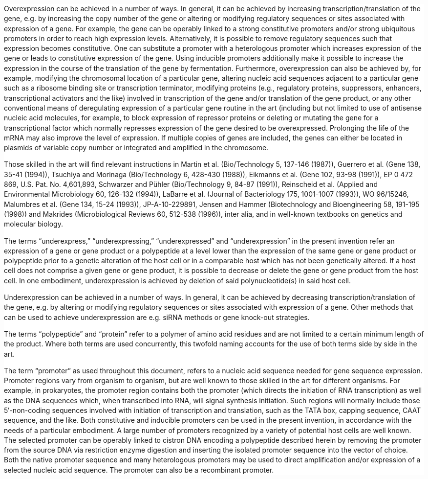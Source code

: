 Overexpression can be achieved in a number of ways. In general, it can be achieved by increasing transcription/translation of the gene, e.g. by increasing the copy number of the gene or altering or modifying regulatory sequences or sites associated with expression of a gene. For example, the gene can be operably linked to a strong constitutive promoters and/or strong ubiquitous promoters in order to reach high expression levels. Alternatively, it is possible to remove regulatory sequences such that expression becomes constitutive. One can substitute a promoter with a heterologous promoter which increases expression of the gene or leads to constitutive expression of the gene. Using inducible promoters additionally make it possible to increase the expression in the course of the translation of the gene by fermentation. Furthermore, overexpression can also be achieved by, for example, modifying the chromosomal location of a particular gene, altering nucleic acid sequences adjacent to a particular gene such as a ribosome binding site or transcription terminator, modifying proteins (e.g., regulatory proteins, suppressors, enhancers, transcriptional activators and the like) involved in transcription of the gene and/or translation of the gene product, or any other conventional means of deregulating expression of a particular gene routine in the art (including but not limited to use of antisense nucleic acid molecules, for example, to block expression of repressor proteins or deleting or mutating the gene for a transcriptional factor which normally represses expression of the gene desired to be overexpressed. Prolonging the life of the mRNA may also improve the level of expression. If multiple copies of genes are included, the genes can either be located in plasmids of variable copy number or integrated and amplified in the chromosome.

Those skilled in the art will find relevant instructions in Martin et al. (Bio/Technology 5, 137-146 (1987)), Guerrero et al. (Gene 138, 35-41 (1994)), Tsuchiya and Morinaga (Bio/Technology 6, 428-430 (1988)), Eikmanns et al. (Gene 102, 93-98 (1991)), EP 0 472 869, U.S. Pat. No. 4,601,893, Schwarzer and Pühler (Bio/Technology 9, 84-87 (1991)), Reinscheid et al. (Applied and Environmental Microbiology 60, 126-132 (1994)), LaBarre et al. (Journal of Bacteriology 175, 1001-1007 (1993)), WO 96/15246, Malumbres et al. (Gene 134, 15-24 (1993)), JP-A-10-229891, Jensen and Hammer (Biotechnology and Bioengineering 58, 191-195 (1998)) and Makrides (Microbiological Reviews 60, 512-538 (1996)), inter alia, and in well-known textbooks on genetics and molecular biology.

The terms “underexpress,” “underexpressing,” “underexpressed” and “underexpression” in the present invention refer an expression of a gene or gene product or a polypeptide at a level lower than the expression of the same gene or gene product or polypeptide prior to a genetic alteration of the host cell or in a comparable host which has not been genetically altered. If a host cell does not comprise a given gene or gene product, it is possible to decrease or delete the gene or gene product from the host cell. In one embodiment, underexpression is achieved by deletion of said polynucleotide(s) in said host cell.

Underexpression can be achieved in a number of ways. In general, it can be achieved by decreasing transcription/translation of the gene, e.g. by altering or modifying regulatory sequences or sites associated with expression of a gene. Other methods that can be used to achieve underexpression are e.g. siRNA methods or gene knock-out strategies.

The terms “polypeptide” and “protein” refer to a polymer of amino acid residues and are not limited to a certain minimum length of the product. Where both terms are used concurrently, this twofold naming accounts for the use of both terms side by side in the art.

The term “promoter” as used throughout this document, refers to a nucleic acid sequence needed for gene sequence expression. Promoter regions vary from organism to organism, but are well known to those skilled in the art for different organisms. For example, in prokaryotes, the promoter region contains both the promoter (which directs the initiation of RNA transcription) as well as the DNA sequences which, when transcribed into RNA, will signal synthesis initiation. Such regions will normally include those 5′-non-coding sequences involved with initiation of transcription and translation, such as the TATA box, capping sequence, CAAT sequence, and the like. Both constitutive and inducible promoters can be used in the present invention, in accordance with the needs of a particular embodiment. A large number of promoters recognized by a variety of potential host cells are well known. The selected promoter can be operably linked to cistron DNA encoding a polypeptide described herein by removing the promoter from the source DNA via restriction enzyme digestion and inserting the isolated promoter sequence into the vector of choice. Both the native promoter sequence and many heterologous promoters may be used to direct amplification and/or expression of a selected nucleic acid sequence. The promoter can also be a recombinant promoter.
